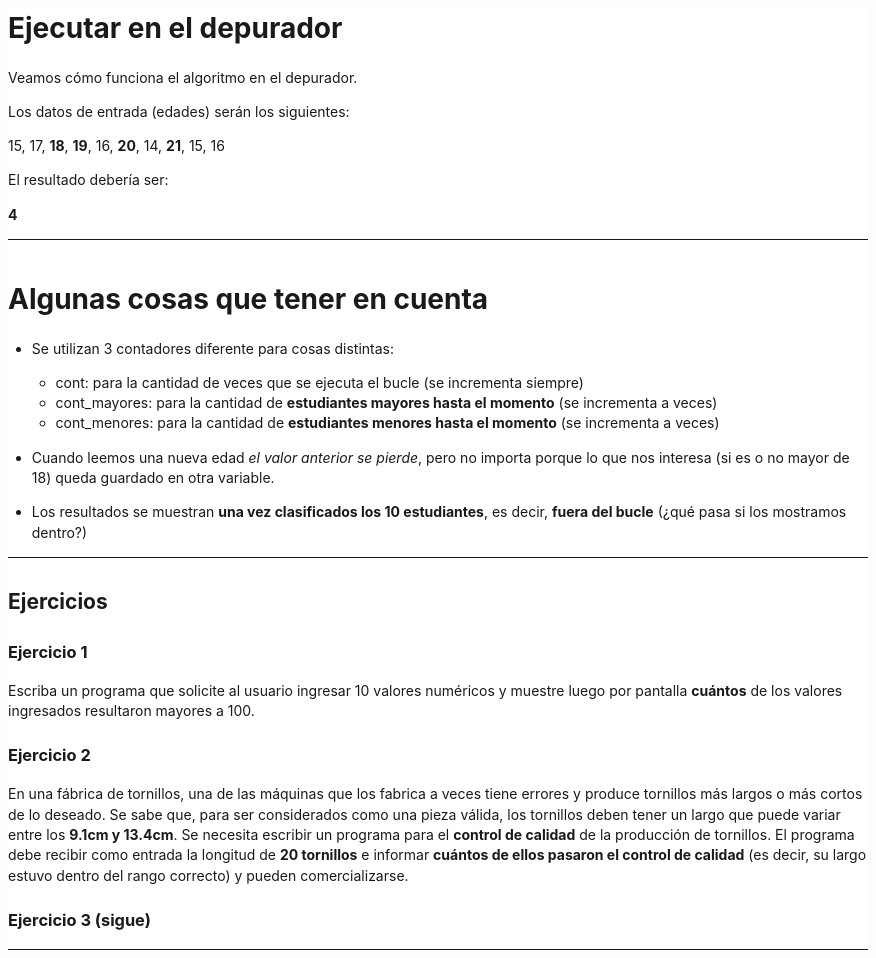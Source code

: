# Ejecutar en el depurador

Veamos cómo funciona el algoritmo en el depurador.

Los datos de entrada (edades) serán los siguientes:


15, 17, **18**, **19**, 16, **20**, 14, **21**, 15, 16


El resultado debería ser:

**4**

---

# Algunas cosas que tener en cuenta

* Se utilizan 3 contadores diferente para cosas distintas:
	- cont: para la cantidad de veces que se ejecuta el bucle (se incrementa siempre)
	- cont_mayores: para la cantidad de **estudiantes mayores hasta el momento** (se incrementa a veces)
	- cont_menores: para la cantidad de **estudiantes menores hasta el momento** (se incrementa a veces)
	
* Cuando leemos una nueva edad *el valor anterior se pierde*, pero no importa porque lo que nos interesa (si es o no mayor de 18) queda guardado en otra variable.

* Los resultados se muestran **una vez clasificados los 10 estudiantes**, es decir, **fuera del bucle** (¿qué pasa si los mostramos dentro?)


---

## Ejercicios

### Ejercicio 1

Escriba un programa que solicite al usuario ingresar 10 valores numéricos y muestre luego por pantalla **cuántos** de los valores ingresados resultaron mayores a 100.

### Ejercicio 2

En una fábrica de tornillos, una de las máquinas que los fabrica a veces tiene errores y produce tornillos más largos o más cortos de lo deseado. Se sabe que, para ser considerados como una pieza válida, los tornillos deben tener un largo que puede variar entre los **9.1cm y 13.4cm**. Se necesita escribir un programa para el **control de calidad** de la producción de tornillos.
El programa debe recibir como entrada la longitud de **20 tornillos** e informar **cuántos de ellos pasaron el control de calidad** (es decir, su largo estuvo dentro del rango correcto) y pueden comercializarse.

### Ejercicio 3 (sigue)
---
